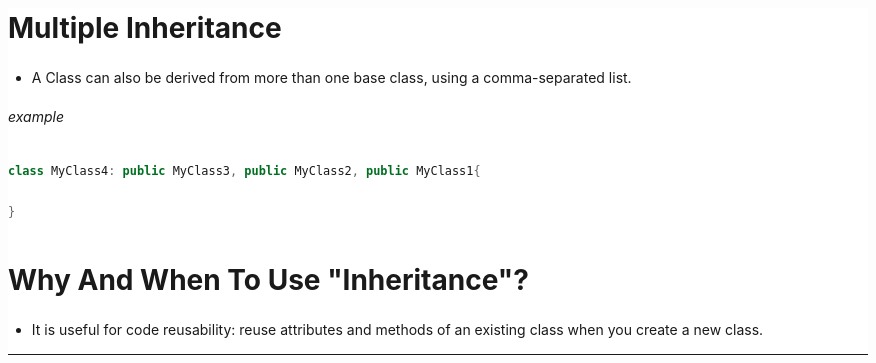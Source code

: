
# Multiple Inheritance
- A Class can also be derived from more than one base class, using a comma-separated list.

###### example
```c++
class MyClass4: public MyClass3, public MyClass2, public MyClass1{

}
```


# Why And When To Use "Inheritance"?
- It is useful for code reusability: reuse attributes and methods of an existing class when you create a new class.


---



